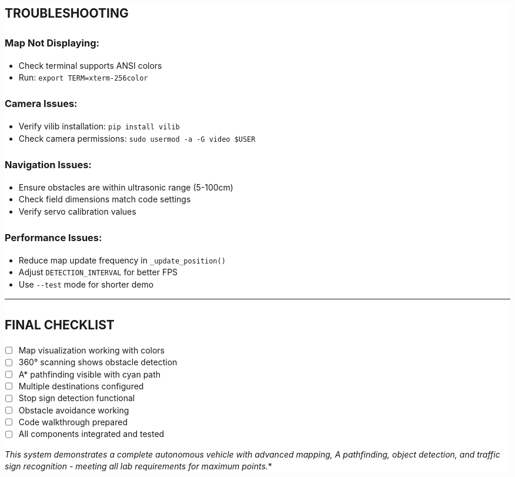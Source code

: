 
## TROUBLESHOOTING

### **Map Not Displaying**:
- Check terminal supports ANSI colors
- Run: `export TERM=xterm-256color`

### **Camera Issues**:
- Verify vilib installation: `pip install vilib`
- Check camera permissions: `sudo usermod -a -G video $USER`

### **Navigation Issues**:
- Ensure obstacles are within ultrasonic range (5-100cm)
- Check field dimensions match code settings
- Verify servo calibration values

### **Performance Issues**:
- Reduce map update frequency in `_update_position()`
- Adjust `DETECTION_INTERVAL` for better FPS
- Use `--test` mode for shorter demo

---

## FINAL CHECKLIST

- [ ] Map visualization working with colors
- [ ] 360° scanning shows obstacle detection
- [ ] A* pathfinding visible with cyan path
- [ ] Multiple destinations configured
- [ ] Stop sign detection functional
- [ ] Obstacle avoidance working
- [ ] Code walkthrough prepared
- [ ] All components integrated and tested

**This system demonstrates a complete autonomous vehicle with advanced mapping, A* pathfinding, object detection, and traffic sign recognition - meeting all lab requirements for maximum points.**